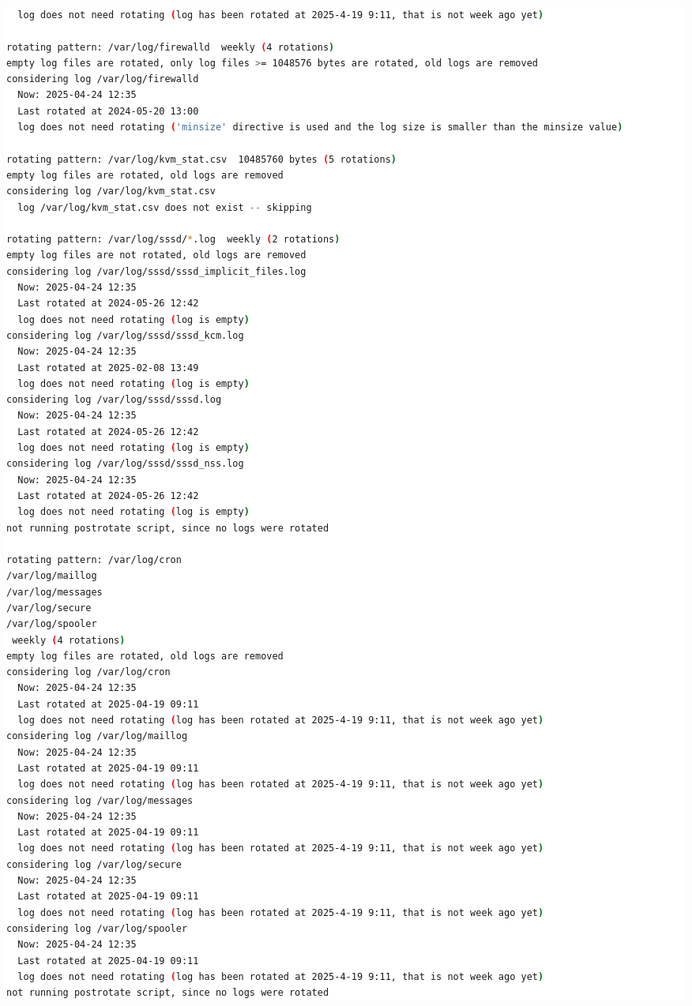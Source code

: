 ```bash
  log does not need rotating (log has been rotated at 2025-4-19 9:11, that is not week ago yet)

rotating pattern: /var/log/firewalld  weekly (4 rotations)
empty log files are rotated, only log files >= 1048576 bytes are rotated, old logs are removed
considering log /var/log/firewalld
  Now: 2025-04-24 12:35
  Last rotated at 2024-05-20 13:00
  log does not need rotating ('minsize' directive is used and the log size is smaller than the minsize value)

rotating pattern: /var/log/kvm_stat.csv  10485760 bytes (5 rotations)
empty log files are rotated, old logs are removed
considering log /var/log/kvm_stat.csv
  log /var/log/kvm_stat.csv does not exist -- skipping

rotating pattern: /var/log/sssd/*.log  weekly (2 rotations)
empty log files are not rotated, old logs are removed
considering log /var/log/sssd/sssd_implicit_files.log
  Now: 2025-04-24 12:35
  Last rotated at 2024-05-26 12:42
  log does not need rotating (log is empty)
considering log /var/log/sssd/sssd_kcm.log
  Now: 2025-04-24 12:35
  Last rotated at 2025-02-08 13:49
  log does not need rotating (log is empty)
considering log /var/log/sssd/sssd.log
  Now: 2025-04-24 12:35
  Last rotated at 2024-05-26 12:42
  log does not need rotating (log is empty)
considering log /var/log/sssd/sssd_nss.log
  Now: 2025-04-24 12:35
  Last rotated at 2024-05-26 12:42
  log does not need rotating (log is empty)
not running postrotate script, since no logs were rotated

rotating pattern: /var/log/cron
/var/log/maillog
/var/log/messages
/var/log/secure
/var/log/spooler
 weekly (4 rotations)
empty log files are rotated, old logs are removed
considering log /var/log/cron
  Now: 2025-04-24 12:35
  Last rotated at 2025-04-19 09:11
  log does not need rotating (log has been rotated at 2025-4-19 9:11, that is not week ago yet)
considering log /var/log/maillog
  Now: 2025-04-24 12:35
  Last rotated at 2025-04-19 09:11
  log does not need rotating (log has been rotated at 2025-4-19 9:11, that is not week ago yet)
considering log /var/log/messages
  Now: 2025-04-24 12:35
  Last rotated at 2025-04-19 09:11
  log does not need rotating (log has been rotated at 2025-4-19 9:11, that is not week ago yet)
considering log /var/log/secure
  Now: 2025-04-24 12:35
  Last rotated at 2025-04-19 09:11
  log does not need rotating (log has been rotated at 2025-4-19 9:11, that is not week ago yet)
considering log /var/log/spooler
  Now: 2025-04-24 12:35
  Last rotated at 2025-04-19 09:11
  log does not need rotating (log has been rotated at 2025-4-19 9:11, that is not week ago yet)
not running postrotate script, since no logs were rotated
```